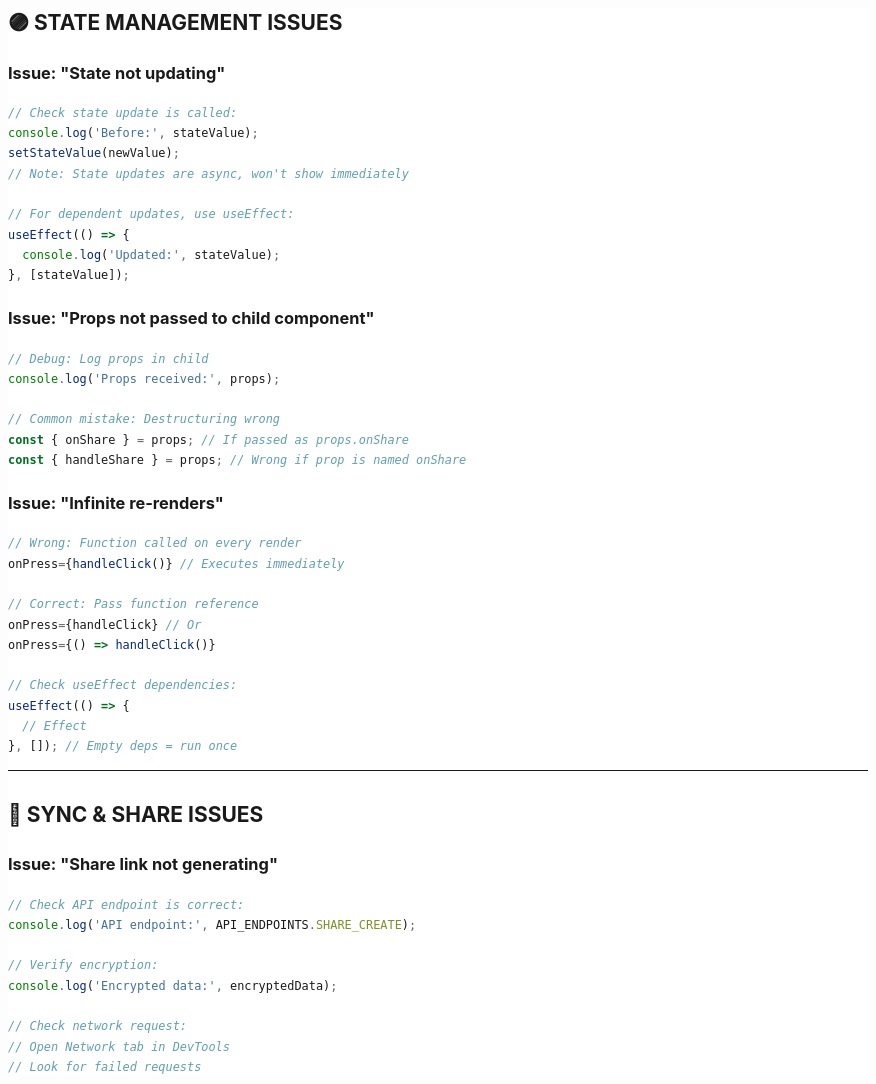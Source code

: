 
## 🟣 STATE MANAGEMENT ISSUES

### Issue: "State not updating"
```javascript
// Check state update is called:
console.log('Before:', stateValue);
setStateValue(newValue);
// Note: State updates are async, won't show immediately

// For dependent updates, use useEffect:
useEffect(() => {
  console.log('Updated:', stateValue);
}, [stateValue]);
```

### Issue: "Props not passed to child component"
```javascript
// Debug: Log props in child
console.log('Props received:', props);

// Common mistake: Destructuring wrong
const { onShare } = props; // If passed as props.onShare
const { handleShare } = props; // Wrong if prop is named onShare
```

### Issue: "Infinite re-renders"
```javascript
// Wrong: Function called on every render
onPress={handleClick()} // Executes immediately

// Correct: Pass function reference
onPress={handleClick} // Or
onPress={() => handleClick()}

// Check useEffect dependencies:
useEffect(() => {
  // Effect
}, []); // Empty deps = run once
```

---

## 🔧 SYNC & SHARE ISSUES

### Issue: "Share link not generating"
```javascript
// Check API endpoint is correct:
console.log('API endpoint:', API_ENDPOINTS.SHARE_CREATE);

// Verify encryption:
console.log('Encrypted data:', encryptedData);

// Check network request:
// Open Network tab in DevTools
// Look for failed requests
```
